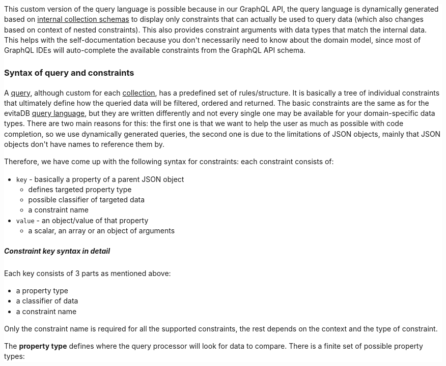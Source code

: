 This custom version of the query language is possible because in our GraphQL API, the query language is dynamically generated
based on [internal collection schemas](https://evitadb.io/documentation/use/schema#entity) to display only constraints that 
can actually be used to query data (which also changes based on context of nested constraints). This also provides constraint arguments with data types that match 
the internal data. This helps with the self-documentation because you don't necessarily need to know about 
the domain model, since most of GraphQL IDEs will auto-complete the available constraints from the GraphQL API schema.

### Syntax of query and constraints

A [query](https://evitadb.io/documentation/query/basics#grammar), although custom for each [collection](https://evitadb.io/documentation/use/data-model#collection), has
a predefined set of rules/structure. It is basically a tree of individual constraints that ultimately define how
the queried data will be filtered, ordered and returned.
The basic constraints are the same as for the evitaDB [query language](https://evitadb.io/documentation/query/basics), but
they are written differently and not every single one may be available for your domain-specific data types. There are two main 
reasons for this: the first one is that we want to help the user as much as possible
with code completion, so we use dynamically generated queries, the second one is due to the limitations of JSON
objects, mainly that JSON objects don't have names to reference them by.

Therefore, we have come up with the following syntax for constraints: each constraint consists of:

- `key` - basically a property of a parent JSON object
  - defines targeted property type
  - possible classifier of targeted data
  - a constraint name
- `value` - an object/value of that property
  - a scalar, an array or an object of arguments

<Note type="info">

<NoteTitle toggles="true">

##### Constraint key syntax in detail
</NoteTitle>

Each key consists of 3 parts as mentioned above:

- a property type
- a classifier of data
- a constraint name

Only the constraint name is required for all the supported constraints, the rest depends on the context and the type of constraint.

The **property type** defines where the query processor will look for data to compare. There is a finite set of possible property types:
